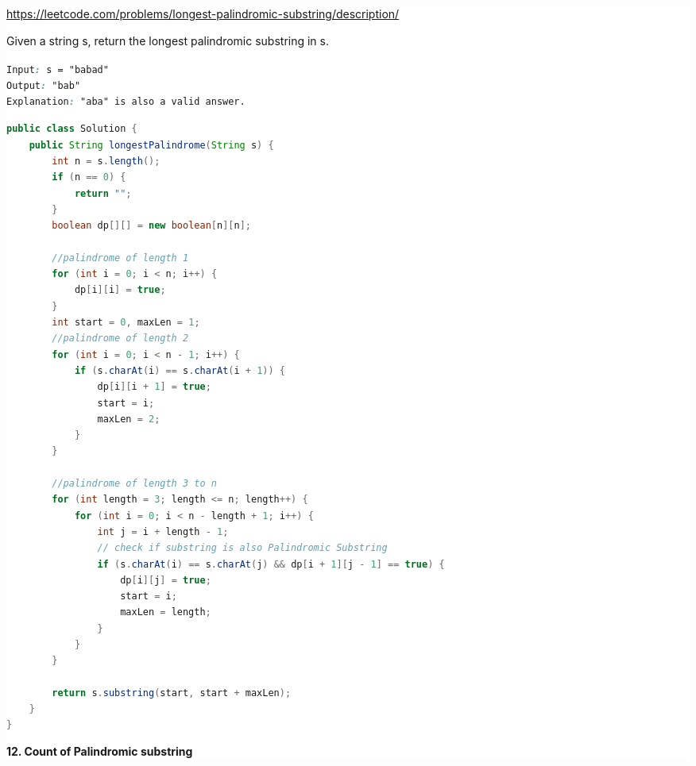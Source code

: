 https://leetcode.com/problems/longest-palindromic-substring/description/

Given a string s, return the longest palindromic substring in s.
 
```css
Input: s = "babad"
Output: "bab"
Explanation: "aba" is also a valid answer.
```


```java
public class Solution {
	public String longestPalindrome(String s) {
		int n = s.length();
		if (n == 0) {
			return "";
		}
		boolean dp[][] = new boolean[n][n];

        //palindrome of length 1
		for (int i = 0; i < n; i++) {
			dp[i][i] = true;
		}
		int start = 0, maxLen = 1;
		//palindrome of length 2
		for (int i = 0; i < n - 1; i++) {
			if (s.charAt(i) == s.charAt(i + 1)) {
				dp[i][i + 1] = true;
				start = i;
				maxLen = 2;
			}
		}

        //palindrome of length 3 to n
		for (int length = 3; length <= n; length++) {
			for (int i = 0; i < n - length + 1; i++) {
				int j = i + length - 1;
				// check if substring is also Palindromic Substring
				if (s.charAt(i) == s.charAt(j) && dp[i + 1][j - 1] == true) {
					dp[i][j] = true;
					start = i;
					maxLen = length;
				}
			}
		}

		return s.substring(start, start + maxLen);
	}
}
```


**12. Count of Palindromic substring**
